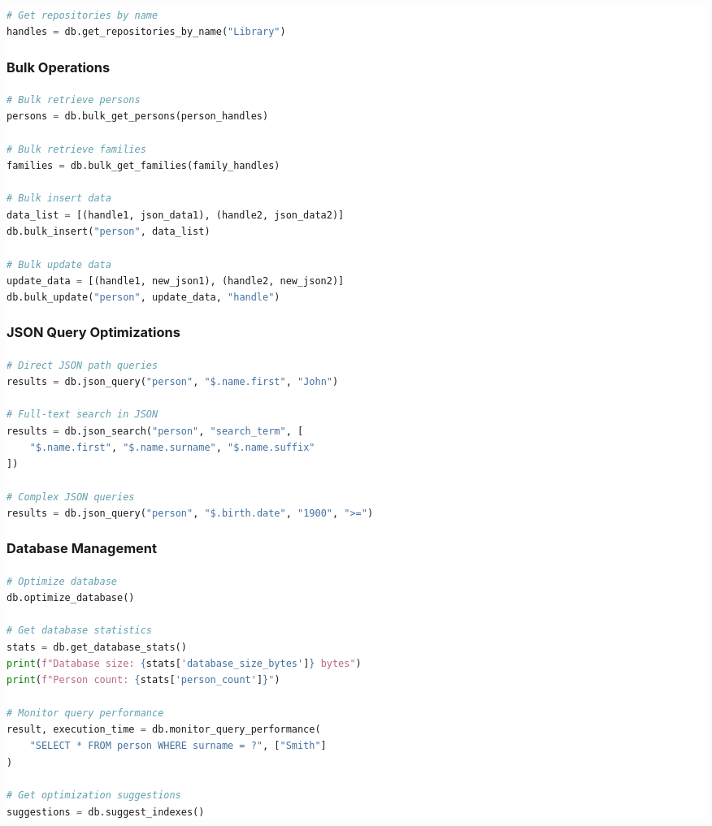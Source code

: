 ```python
# Get repositories by name
handles = db.get_repositories_by_name("Library")
```

### Bulk Operations

```python
# Bulk retrieve persons
persons = db.bulk_get_persons(person_handles)

# Bulk retrieve families
families = db.bulk_get_families(family_handles)

# Bulk insert data
data_list = [(handle1, json_data1), (handle2, json_data2)]
db.bulk_insert("person", data_list)

# Bulk update data
update_data = [(handle1, new_json1), (handle2, new_json2)]
db.bulk_update("person", update_data, "handle")
```

### JSON Query Optimizations

```python
# Direct JSON path queries
results = db.json_query("person", "$.name.first", "John")

# Full-text search in JSON
results = db.json_search("person", "search_term", [
    "$.name.first", "$.name.surname", "$.name.suffix"
])

# Complex JSON queries
results = db.json_query("person", "$.birth.date", "1900", ">=")
```

### Database Management

```python
# Optimize database
db.optimize_database()

# Get database statistics
stats = db.get_database_stats()
print(f"Database size: {stats['database_size_bytes']} bytes")
print(f"Person count: {stats['person_count']}")

# Monitor query performance
result, execution_time = db.monitor_query_performance(
    "SELECT * FROM person WHERE surname = ?", ["Smith"]
)

# Get optimization suggestions
suggestions = db.suggest_indexes()
```

